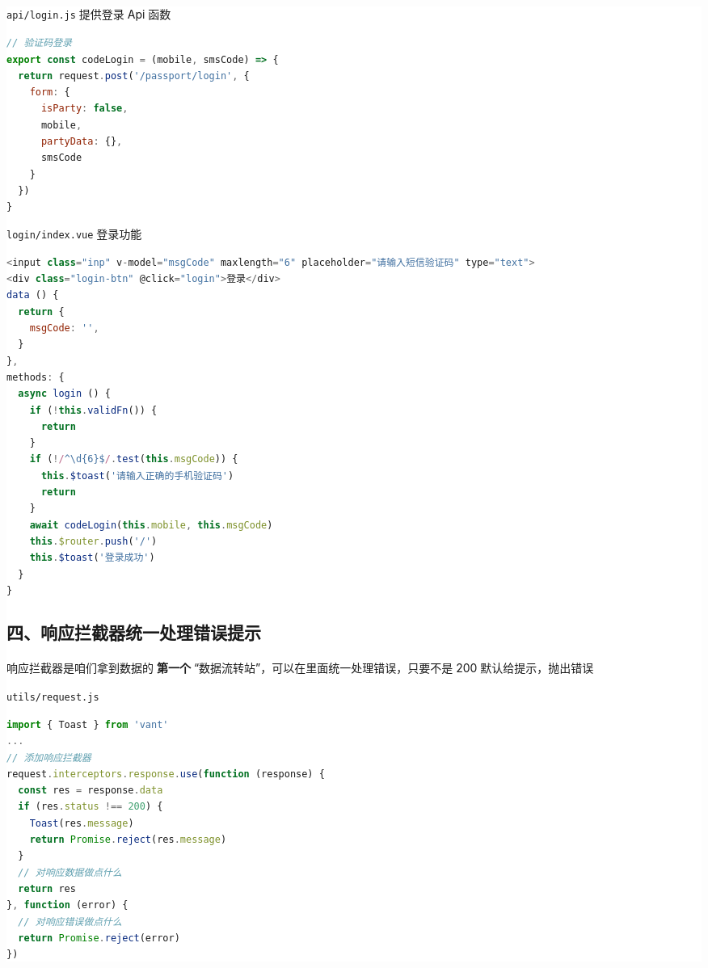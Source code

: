 `api/login.js` 提供登录 Api 函数

```JavaScript
// 验证码登录
export const codeLogin = (mobile, smsCode) => {
  return request.post('/passport/login', {
    form: {
      isParty: false,
      mobile,
      partyData: {},
      smsCode
    }
  })
}
```

`login/index.vue` 登录功能

```JavaScript
<input class="inp" v-model="msgCode" maxlength="6" placeholder="请输入短信验证码" type="text">
<div class="login-btn" @click="login">登录</div>
data () {
  return {
    msgCode: '',
  }
},
methods: {
  async login () {
    if (!this.validFn()) {
      return
    }
    if (!/^\d{6}$/.test(this.msgCode)) {
      this.$toast('请输入正确的手机验证码')
      return
    }
    await codeLogin(this.mobile, this.msgCode)
    this.$router.push('/')
    this.$toast('登录成功')
  }
}
```

## 四、响应拦截器统一处理错误提示

响应拦截器是咱们拿到数据的 **第一个** “数据流转站”，可以在里面统一处理错误，只要不是 200 默认给提示，抛出错误

`utils/request.js`

```JavaScript
import { Toast } from 'vant'
...
// 添加响应拦截器
request.interceptors.response.use(function (response) {
  const res = response.data
  if (res.status !== 200) {
    Toast(res.message)
    return Promise.reject(res.message)
  }
  // 对响应数据做点什么
  return res
}, function (error) {
  // 对响应错误做点什么
  return Promise.reject(error)
})
```

